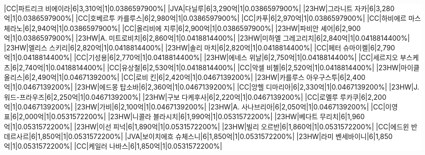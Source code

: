 |CC|파트리크 비에이라|6|3,310억|1|0.0386597900%|
|JVA|다닐루|6|3,290억|1|0.0386597900%|
|23HW|그라니트 자카|6|3,280억|1|0.0386597900%|
|CC|호베르투 카를루스|6|2,980억|1|0.0386597900%|
|CC|카푸|6|2,970억|1|0.0386597900%|
|CC|하비에르 마스체라노|6|2,940억|1|0.0386597900%|
|CC|올리비에 지루|6|2,900억|1|0.0386597900%|
|23HW|파비안 셰어|6|2,900억|1|0.0386597900%|
|23HW|A. 미트로비치|6|2,860억|1|0.0418814400%|
|23HW|미하엘 그레고리치|6|2,840억|1|0.0418814400%|
|23HW|엘리스 스키리|6|2,820억|1|0.0418814400%|
|23HW|솔리 마치|6|2,820억|1|0.0418814400%|
|CC|페터 슈마이켈|6|2,790억|1|0.0418814400%|
|CC|기성용|6|2,770억|1|0.0418814400%|
|23HW|에네스 위날|6|2,750억|1|0.0418814400%|
|CC|세르지오 부스케츠|6|2,740억|1|0.0418814400%|
|CC|유상철|6|2,530억|1|0.0418814400%|
|CC|악셀 비첼|6|2,520억|1|0.0418814400%|
|23HW|마이클 올리스|6|2,490억|1|0.0467139200%|
|CC|로비 킨|6|2,420억|1|0.0467139200%|
|23HW|카를루스 아우구스투|6|2,400억|1|0.0467139200%|
|23HW|에드몽 탑소바|6|2,360억|1|0.0467139200%|
|CC|앙헬 디마리아|6|2,330억|1|0.0467139200%|
|23HW|J. 워드-프라우즈|6|2,250억|1|0.0467139200%|
|23HW|구보 다케후사|6|2,220억|1|0.0467139200%|
|CC|로멜루 루카쿠|6|2,200억|1|0.0467139200%|
|23HW|가비|6|2,100억|1|0.0467139200%|
|23HW|A. 사나브리아|6|2,050억|1|0.0467139200%|
|CC|이영표|6|2,000억|1|0.0531572200%|
|23HW|니콜라 블라시치|6|1,990억|1|0.0531572200%|
|23HW|베다트 무리치|6|1,960억|1|0.0531572200%|
|23HW|이선 피넉|6|1,890억|1|0.0531572200%|
|23HW|빌리 오르반|6|1,860억|1|0.0531572200%|
|CC|에드윈 반데르사르|6|1,850억|1|0.0531572200%|
|JVA|보이치에흐 슈체스니|6|1,850억|1|0.0531572200%|
|23HW|라미 벤세바이니|6|1,850억|1|0.0531572200%|
|CC|케일러 나바스|6|1,850억|1|0.0531572200%|